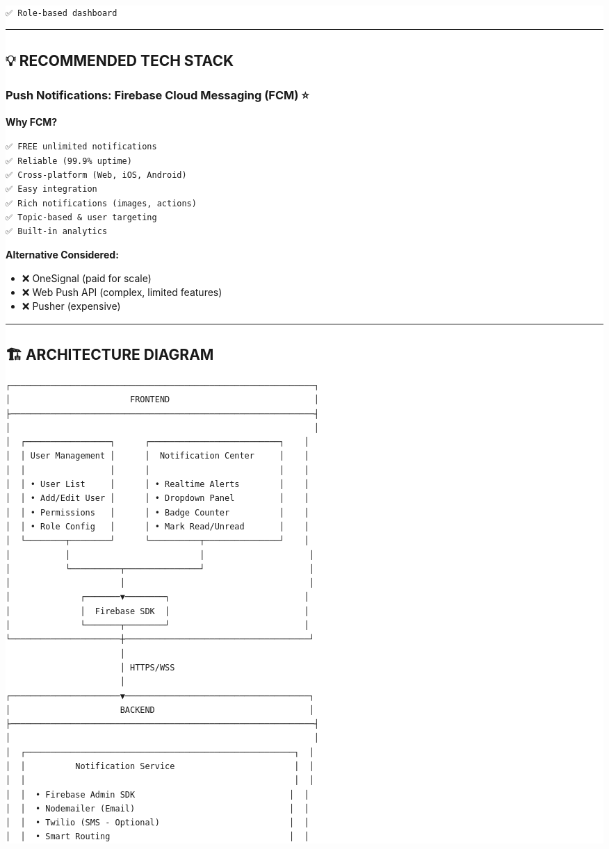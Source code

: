 ```
✅ Role-based dashboard
```

---

## 💡 RECOMMENDED TECH STACK

### Push Notifications: **Firebase Cloud Messaging (FCM)** ⭐

**Why FCM?**
```
✅ FREE unlimited notifications
✅ Reliable (99.9% uptime)
✅ Cross-platform (Web, iOS, Android)
✅ Easy integration
✅ Rich notifications (images, actions)
✅ Topic-based & user targeting
✅ Built-in analytics
```

**Alternative Considered:**
- ❌ OneSignal (paid for scale)
- ❌ Web Push API (complex, limited features)
- ❌ Pusher (expensive)

---

## 🏗️ ARCHITECTURE DIAGRAM

```
┌─────────────────────────────────────────────────────────────┐
│                        FRONTEND                             │
├─────────────────────────────────────────────────────────────┤
│                                                             │
│  ┌─────────────────┐      ┌──────────────────────────┐    │
│  │ User Management │      │  Notification Center     │    │
│  │                 │      │                          │    │
│  │ • User List     │      │ • Realtime Alerts        │    │
│  │ • Add/Edit User │      │ • Dropdown Panel         │    │
│  │ • Permissions   │      │ • Badge Counter          │    │
│  │ • Role Config   │      │ • Mark Read/Unread       │    │
│  └────────┬────────┘      └──────────┬───────────────┘    │
│           │                          │                     │
│           └──────────┬───────────────┘                     │
│                      │                                     │
│              ┌───────▼────────┐                           │
│              │  Firebase SDK  │                           │
│              └───────┬────────┘                           │
└──────────────────────┼─────────────────────────────────────┘
                       │
                       │ HTTPS/WSS
                       │
┌──────────────────────▼─────────────────────────────────────┐
│                      BACKEND                               │
├─────────────────────────────────────────────────────────────┤
│                                                             │
│  ┌──────────────────────────────────────────────────────┐  │
│  │          Notification Service                        │  │
│  │                                                      │  │
│  │  • Firebase Admin SDK                               │  │
│  │  • Nodemailer (Email)                               │  │
│  │  • Twilio (SMS - Optional)                          │  │
│  │  • Smart Routing                                    │  │
```